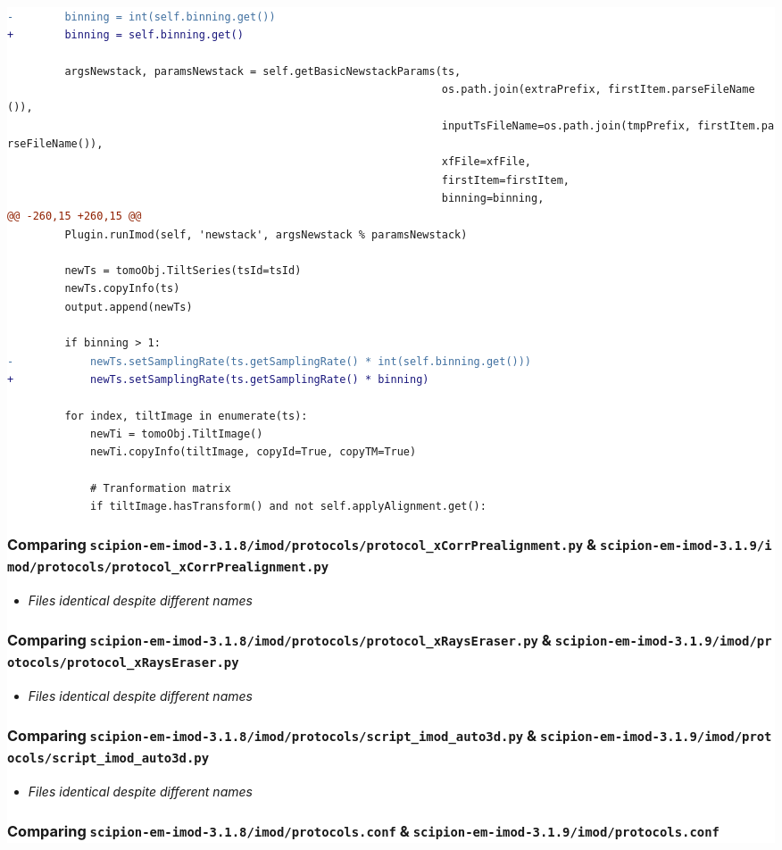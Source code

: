 ```diff
-        binning = int(self.binning.get())
+        binning = self.binning.get()
 
         argsNewstack, paramsNewstack = self.getBasicNewstackParams(ts,
                                                                    os.path.join(extraPrefix, firstItem.parseFileName()),
                                                                    inputTsFileName=os.path.join(tmpPrefix, firstItem.parseFileName()),
                                                                    xfFile=xfFile,
                                                                    firstItem=firstItem,
                                                                    binning=binning,
@@ -260,15 +260,15 @@
         Plugin.runImod(self, 'newstack', argsNewstack % paramsNewstack)
 
         newTs = tomoObj.TiltSeries(tsId=tsId)
         newTs.copyInfo(ts)
         output.append(newTs)
 
         if binning > 1:
-            newTs.setSamplingRate(ts.getSamplingRate() * int(self.binning.get()))
+            newTs.setSamplingRate(ts.getSamplingRate() * binning)
 
         for index, tiltImage in enumerate(ts):
             newTi = tomoObj.TiltImage()
             newTi.copyInfo(tiltImage, copyId=True, copyTM=True)
 
             # Tranformation matrix
             if tiltImage.hasTransform() and not self.applyAlignment.get():
```

### Comparing `scipion-em-imod-3.1.8/imod/protocols/protocol_xCorrPrealignment.py` & `scipion-em-imod-3.1.9/imod/protocols/protocol_xCorrPrealignment.py`

 * *Files identical despite different names*

### Comparing `scipion-em-imod-3.1.8/imod/protocols/protocol_xRaysEraser.py` & `scipion-em-imod-3.1.9/imod/protocols/protocol_xRaysEraser.py`

 * *Files identical despite different names*

### Comparing `scipion-em-imod-3.1.8/imod/protocols/script_imod_auto3d.py` & `scipion-em-imod-3.1.9/imod/protocols/script_imod_auto3d.py`

 * *Files identical despite different names*

### Comparing `scipion-em-imod-3.1.8/imod/protocols.conf` & `scipion-em-imod-3.1.9/imod/protocols.conf`
